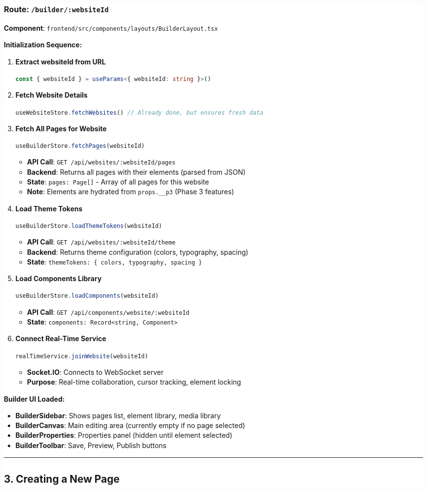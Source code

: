### Route: `/builder/:websiteId`

**Component**: `frontend/src/components/layouts/BuilderLayout.tsx`

**Initialization Sequence:**

1. **Extract websiteId from URL**
   ```typescript
   const { websiteId } = useParams<{ websiteId: string }>()
   ```

2. **Fetch Website Details**
   ```typescript
   useWebsiteStore.fetchWebsites() // Already done, but ensures fresh data
   ```

3. **Fetch All Pages for Website**
   ```typescript
   useBuilderStore.fetchPages(websiteId)
   ```
   - **API Call**: `GET /api/websites/:websiteId/pages`
   - **Backend**: Returns all pages with their elements (parsed from JSON)
   - **State**: `pages: Page[]` - Array of all pages for this website
   - **Note**: Elements are hydrated from `props.__p3` (Phase 3 features)

4. **Load Theme Tokens**
   ```typescript
   useBuilderStore.loadThemeTokens(websiteId)
   ```
   - **API Call**: `GET /api/websites/:websiteId/theme`
   - **Backend**: Returns theme configuration (colors, typography, spacing)
   - **State**: `themeTokens: { colors, typography, spacing }`

5. **Load Components Library**
   ```typescript
   useBuilderStore.loadComponents(websiteId)
   ```
   - **API Call**: `GET /api/components/website/:websiteId`
   - **State**: `components: Record<string, Component>`

6. **Connect Real-Time Service**
   ```typescript
   realTimeService.joinWebsite(websiteId)
   ```
   - **Socket.IO**: Connects to WebSocket server
   - **Purpose**: Real-time collaboration, cursor tracking, element locking

**Builder UI Loaded:**
- **BuilderSidebar**: Shows pages list, element library, media library
- **BuilderCanvas**: Main editing area (currently empty if no page selected)
- **BuilderProperties**: Properties panel (hidden until element selected)
- **BuilderToolbar**: Save, Preview, Publish buttons

---

## 3. Creating a New Page
